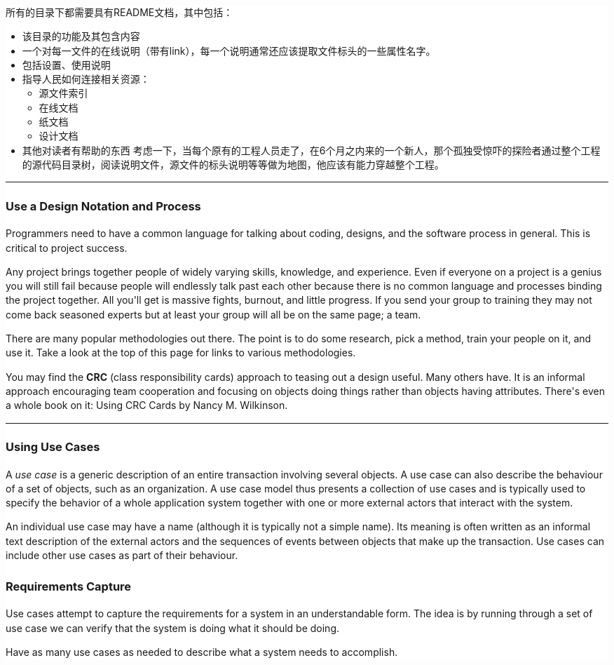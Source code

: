 所有的目录下都需要具有README文档，其中包括：

* 该目录的功能及其包含内容
* 一个对每一文件的在线说明（带有link），每一个说明通常还应该提取文件标头的一些属性名字。
* 包括设置、使用说明
* 指导人民如何连接相关资源：
    * 源文件索引
    * 在线文档
    * 纸文档
    * 设计文档
* 其他对读者有帮助的东西
考虑一下，当每个原有的工程人员走了，在6个月之内来的一个新人，那个孤独受惊吓的探险者通过整个工程的源代码目录树，阅读说明文件，源文件的标头说明等等做为地图，他应该有能力穿越整个工程。

* * *
### Use a Design Notation and Process

Programmers need to have a common  language for talking about coding, designs, and the software process in general.  This is critical to project success.

Any project brings together people of widely varying skills, knowledge, and  experience. Even if everyone on a project is a genius you will still fail  because people will endlessly talk past each other because there is no common  language and processes binding the project together. All you'll get is massive  fights, burnout, and little progress. If you send your group to training they  may not come back seasoned experts but at least your group will all be on the  same page; a team.

There are many popular methodologies out there. The point is to do some  research, pick a method, train your people on it, and use it. Take a look at the  top of this page for links to various methodologies.

You may find the **CRC** (class responsibility cards) approach to teasing  out a design useful. Many others have. It is an informal approach encouraging  team cooperation and focusing on objects doing things rather than objects having  attributes. There's even a whole book on it: Using CRC Cards by Nancy M.  Wilkinson.

* * *
### Using Use Cases 

A _use case_ is a generic description of an entire  transaction involving several objects. A use case can also describe the  behaviour of a set of objects, such as an organization. A use case model thus  presents a collection of use cases and is typically used to specify the behavior  of a whole application system together with one or more external actors that  interact with the system.

An individual use case may have a name (although it is typically not a simple  name). Its meaning is often written as an informal text description of the  external actors and the sequences of events between objects that make up the  transaction. Use cases can include other use cases as part of their behaviour.

### Requirements Capture

Use cases attempt to capture the requirements for  a system in an understandable form. The idea is by running through a set of use  case we can verify that the system is doing what it should be doing.

Have as many use cases as needed to describe what a system needs to  accomplish.
